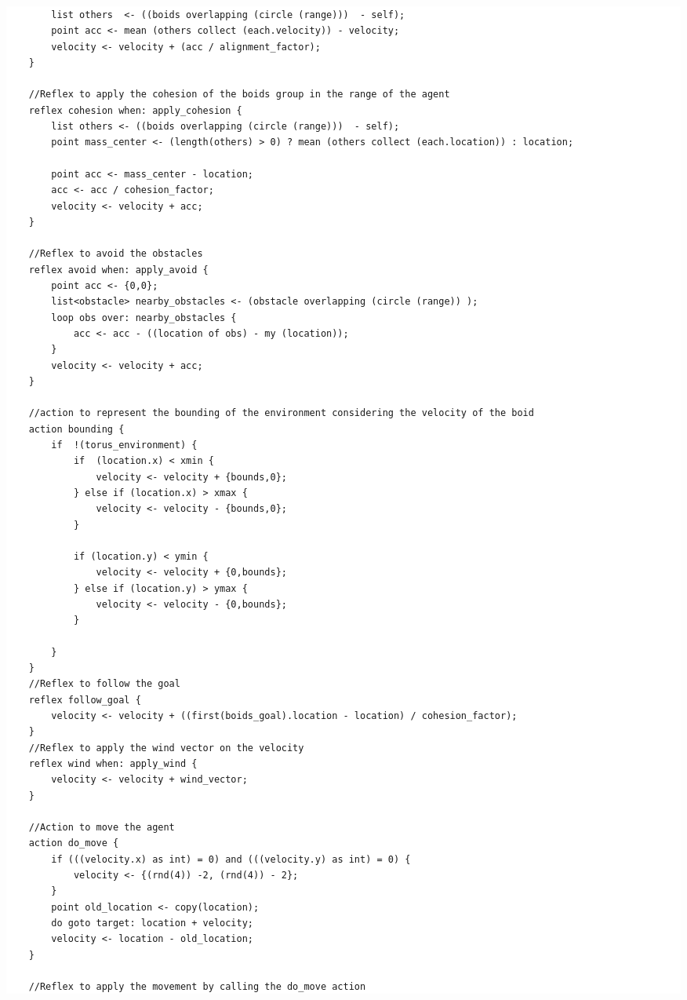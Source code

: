 ```
		list others  <- ((boids overlapping (circle (range)))  - self);
		point acc <- mean (others collect (each.velocity)) - velocity;
		velocity <- velocity + (acc / alignment_factor);
	}
	 
	//Reflex to apply the cohesion of the boids group in the range of the agent
	reflex cohesion when: apply_cohesion {
		list others <- ((boids overlapping (circle (range)))  - self);
		point mass_center <- (length(others) > 0) ? mean (others collect (each.location)) : location;

		point acc <- mass_center - location;
		acc <- acc / cohesion_factor; 
		velocity <- velocity + acc;   
	}
	
	//Reflex to avoid the obstacles
	reflex avoid when: apply_avoid { 
		point acc <- {0,0};
		list<obstacle> nearby_obstacles <- (obstacle overlapping (circle (range)) );
		loop obs over: nearby_obstacles {
			acc <- acc - ((location of obs) - my (location));
		}
		velocity <- velocity + acc; 
	}
	
	//action to represent the bounding of the environment considering the velocity of the boid
	action bounding {
		if  !(torus_environment) {
			if  (location.x) < xmin {
				velocity <- velocity + {bounds,0};
			} else if (location.x) > xmax {
				velocity <- velocity - {bounds,0};
			}
			
			if (location.y) < ymin {
				velocity <- velocity + {0,bounds};
			} else if (location.y) > ymax {
				velocity <- velocity - {0,bounds};
			}
			
		}
	}
	//Reflex to follow the goal 
	reflex follow_goal {
		velocity <- velocity + ((first(boids_goal).location - location) / cohesion_factor);
	}
	//Reflex to apply the wind vector on the velocity
	reflex wind when: apply_wind {
		velocity <- velocity + wind_vector;
	}
	
	//Action to move the agent  
	action do_move {  
		if (((velocity.x) as int) = 0) and (((velocity.y) as int) = 0) {
			velocity <- {(rnd(4)) -2, (rnd(4)) - 2};
		}
		point old_location <- copy(location);
		do goto target: location + velocity;
		velocity <- location - old_location;
	}
	
	//Reflex to apply the movement by calling the do_move action
```